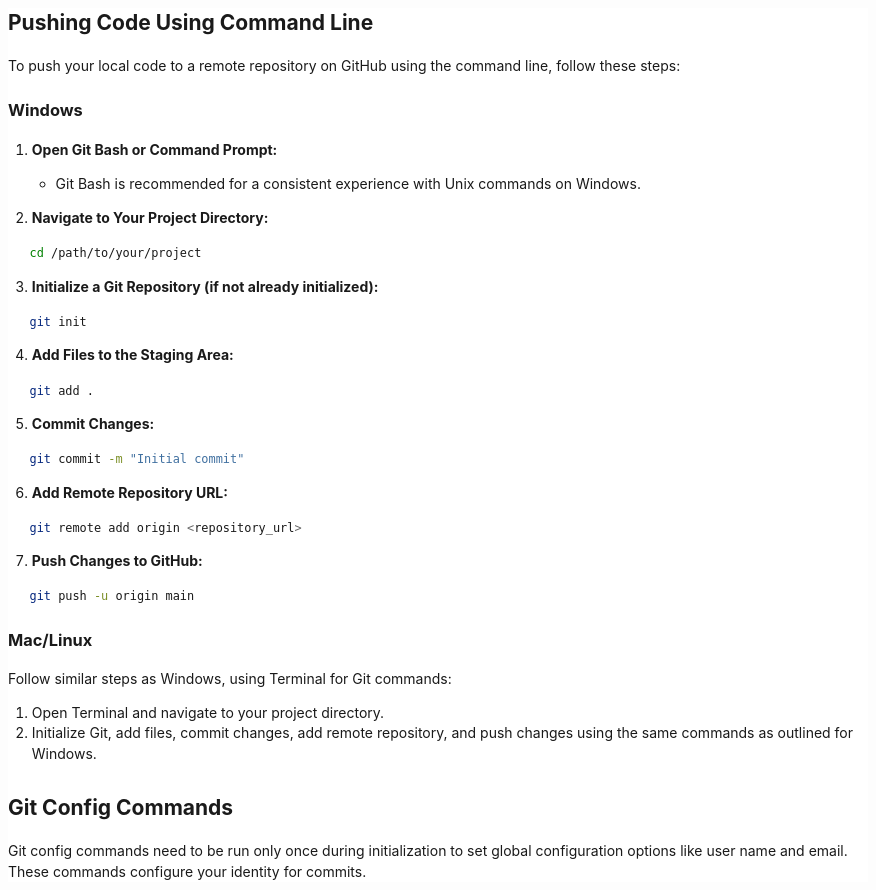 ## Pushing Code Using Command Line

To push your local code to a remote repository on GitHub using the command line, follow these steps:

### Windows

1. **Open Git Bash or Command Prompt:**

   - Git Bash is recommended for a consistent experience with Unix commands on Windows.

2. **Navigate to Your Project Directory:**

```bash
   cd /path/to/your/project
```

3. **Initialize a Git Repository (if not already initialized):**

```bash
   git init
```

4. **Add Files to the Staging Area:**

```bash
   git add .
```

5. **Commit Changes:**

```bash
   git commit -m "Initial commit"
```

6. **Add Remote Repository URL:**

```bash
   git remote add origin <repository_url>
```

7. **Push Changes to GitHub:**

```bash
   git push -u origin main
```

### Mac/Linux

Follow similar steps as Windows, using Terminal for Git commands:

1. Open Terminal and navigate to your project directory.
2. Initialize Git, add files, commit changes, add remote repository, and push changes using the same commands as outlined for Windows.

## Git Config Commands

Git config commands need to be run only once during initialization to set global configuration options like user name and email. These commands configure your identity for commits.
